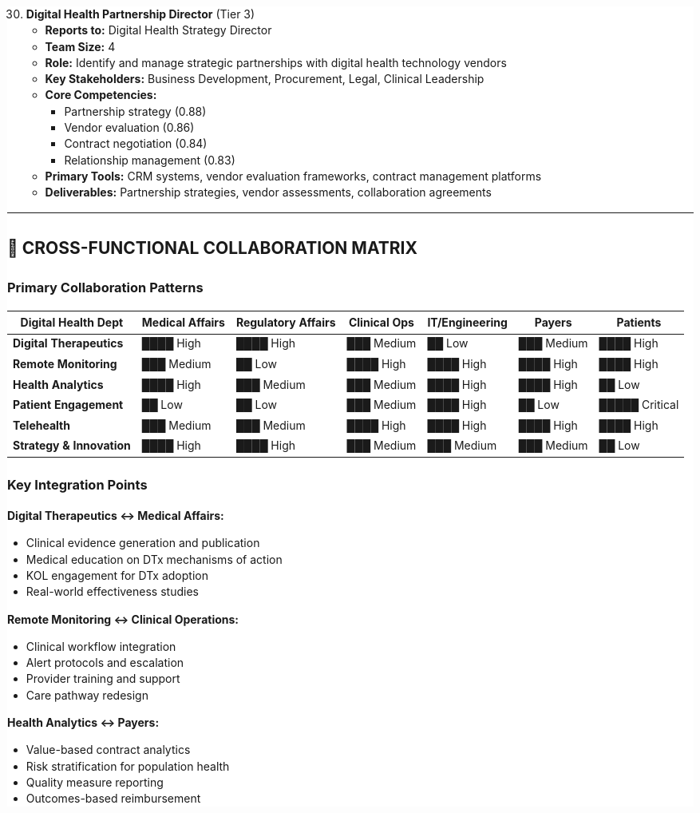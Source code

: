 30. **Digital Health Partnership Director** (Tier 3)
    - **Reports to:** Digital Health Strategy Director
    - **Team Size:** 4
    - **Role:** Identify and manage strategic partnerships with digital health technology vendors
    - **Key Stakeholders:** Business Development, Procurement, Legal, Clinical Leadership
    - **Core Competencies:**
      - Partnership strategy (0.88)
      - Vendor evaluation (0.86)
      - Contract negotiation (0.84)
      - Relationship management (0.83)
    - **Primary Tools:** CRM systems, vendor evaluation frameworks, contract management platforms
    - **Deliverables:** Partnership strategies, vendor assessments, collaboration agreements

---

## 🎯 CROSS-FUNCTIONAL COLLABORATION MATRIX

### Primary Collaboration Patterns

| Digital Health Dept | Medical Affairs | Regulatory Affairs | Clinical Ops | IT/Engineering | Payers | Patients |
|---------------------|-----------------|--------------------|--------------| ---------------|--------|----------|
| **Digital Therapeutics** | ████ High | ████ High | ███ Medium | ██ Low | ███ Medium | ████ High |
| **Remote Monitoring** | ███ Medium | ██ Low | ████ High | ████ High | ████ High | ████ High |
| **Health Analytics** | ████ High | ███ Medium | ███ Medium | ████ High | ████ High | ██ Low |
| **Patient Engagement** | ██ Low | ██ Low | ███ Medium | ████ High | ██ Low | █████ Critical |
| **Telehealth** | ███ Medium | ███ Medium | ████ High | ████ High | ████ High | ████ High |
| **Strategy & Innovation** | ████ High | ████ High | ███ Medium | ███ Medium | ███ Medium | ██ Low |

### Key Integration Points

**Digital Therapeutics ↔ Medical Affairs:**
- Clinical evidence generation and publication
- Medical education on DTx mechanisms of action
- KOL engagement for DTx adoption
- Real-world effectiveness studies

**Remote Monitoring ↔ Clinical Operations:**
- Clinical workflow integration
- Alert protocols and escalation
- Provider training and support
- Care pathway redesign

**Health Analytics ↔ Payers:**
- Value-based contract analytics
- Risk stratification for population health
- Quality measure reporting
- Outcomes-based reimbursement

